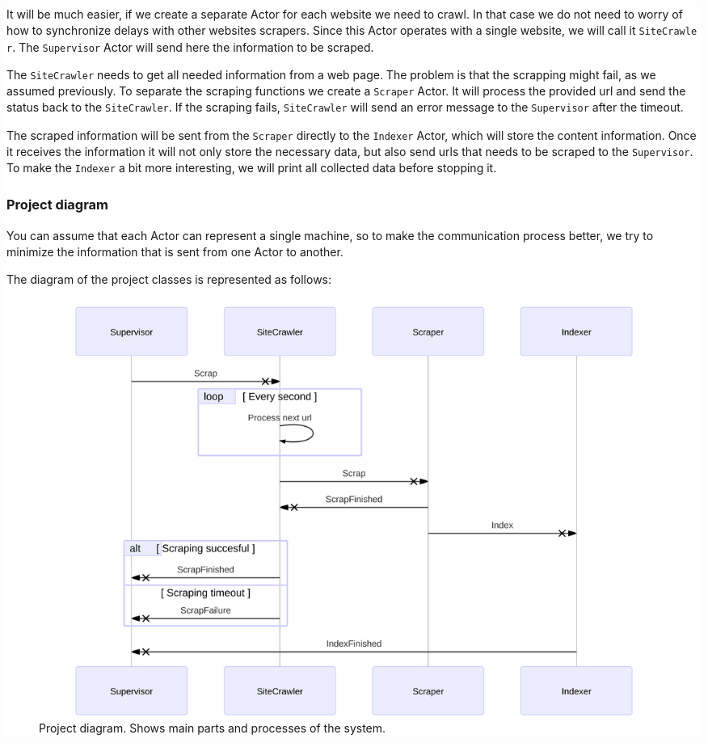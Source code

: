 It will be much easier, if we create a separate Actor for each website we need to crawl. In that case we do not need to worry of how to synchronize delays with other websites scrapers. Since this Actor operates with a single website, we will call it `SiteCrawler`. The `Supervisor` Actor will send here the information to be scraped.

The `SiteCrawler` needs to get all needed information from a web page. The problem is that the scrapping might fail, as we assumed previously. To separate the scraping functions we create a `Scraper` Actor. It will process the provided url and send the status back to the `SiteCrawler`. If the scraping fails, `SiteCrawler` will send an error message to the `Supervisor` after the timeout.

The scraped information will be sent from the `Scraper` directly to the `Indexer` Actor, which will store the content information. Once it receives the information it will not only store the necessary data, but also send urls that needs to be scraped to the `Supervisor`. To make the `Indexer` a bit more interesting, we will print all collected data before stopping it.

### Project diagram

You can assume that each Actor can represent a single machine, so to make the communication process better, we try to minimize the information that is sent from one Actor to another.

The diagram of the project classes is represented as follows:

<figure>
  <img src="/images/crawler.svg">
  <figcaption>Project diagram. Shows main parts and processes of the system.</figcaption>
</figure>
